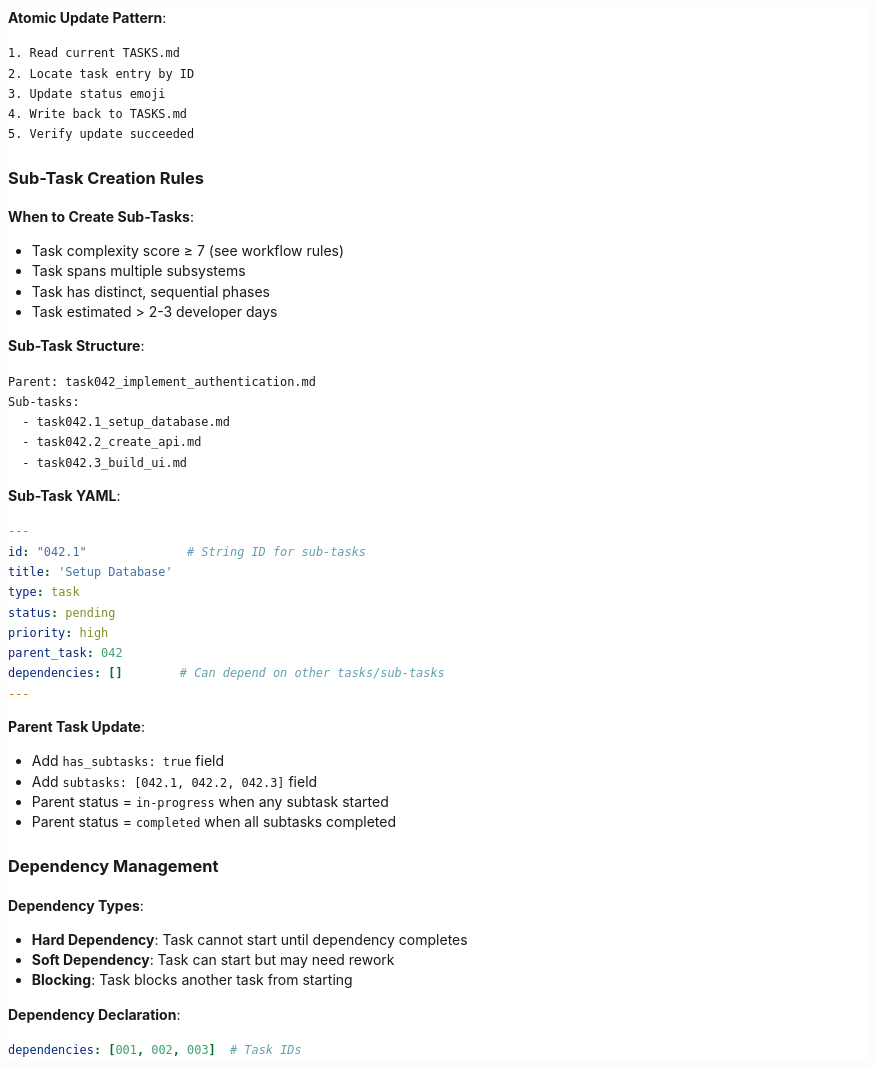 **Atomic Update Pattern**:
```
1. Read current TASKS.md
2. Locate task entry by ID
3. Update status emoji
4. Write back to TASKS.md
5. Verify update succeeded
```

### Sub-Task Creation Rules

**When to Create Sub-Tasks**:
- Task complexity score ≥ 7 (see workflow rules)
- Task spans multiple subsystems
- Task has distinct, sequential phases
- Task estimated > 2-3 developer days

**Sub-Task Structure**:
```
Parent: task042_implement_authentication.md
Sub-tasks:
  - task042.1_setup_database.md
  - task042.2_create_api.md
  - task042.3_build_ui.md
```

**Sub-Task YAML**:
```yaml
---
id: "042.1"              # String ID for sub-tasks
title: 'Setup Database'
type: task
status: pending
priority: high
parent_task: 042
dependencies: []        # Can depend on other tasks/sub-tasks
---
```

**Parent Task Update**:
- Add `has_subtasks: true` field
- Add `subtasks: [042.1, 042.2, 042.3]` field
- Parent status = `in-progress` when any subtask started
- Parent status = `completed` when all subtasks completed

### Dependency Management

**Dependency Types**:
- **Hard Dependency**: Task cannot start until dependency completes
- **Soft Dependency**: Task can start but may need rework
- **Blocking**: Task blocks another task from starting

**Dependency Declaration**:
```yaml
dependencies: [001, 002, 003]  # Task IDs
```
